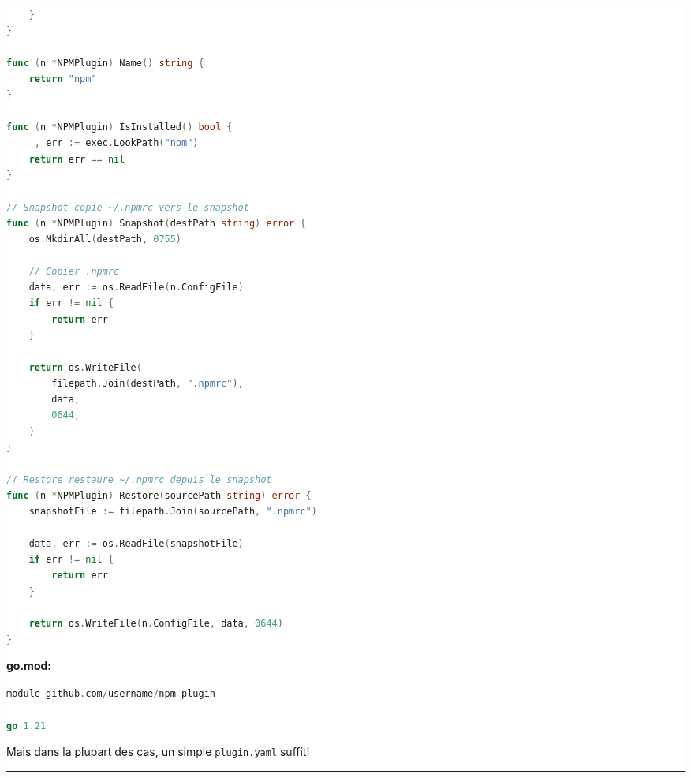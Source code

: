 ```go
    }
}

func (n *NPMPlugin) Name() string {
    return "npm"
}

func (n *NPMPlugin) IsInstalled() bool {
    _, err := exec.LookPath("npm")
    return err == nil
}

// Snapshot copie ~/.npmrc vers le snapshot
func (n *NPMPlugin) Snapshot(destPath string) error {
    os.MkdirAll(destPath, 0755)

    // Copier .npmrc
    data, err := os.ReadFile(n.ConfigFile)
    if err != nil {
        return err
    }

    return os.WriteFile(
        filepath.Join(destPath, ".npmrc"),
        data,
        0644,
    )
}

// Restore restaure ~/.npmrc depuis le snapshot
func (n *NPMPlugin) Restore(sourcePath string) error {
    snapshotFile := filepath.Join(sourcePath, ".npmrc")

    data, err := os.ReadFile(snapshotFile)
    if err != nil {
        return err
    }

    return os.WriteFile(n.ConfigFile, data, 0644)
}
```

**go.mod:**
```go
module github.com/username/npm-plugin

go 1.21
```

Mais dans la plupart des cas, un simple `plugin.yaml` suffit!

---
